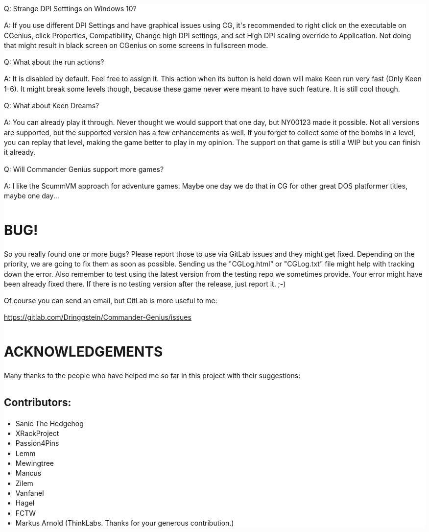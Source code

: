 Q: Strange DPI Setttings on Windows 10?

A: If you use different DPI Settings and have graphical
   issues using CG, it's recommended to right click on the executable on CGenius,
   click Properties, Compatibility, Change high DPI settings,
   and set High DPI scaling override to Application.
   Not doing that might result in black screen on CGenius on some screens
   in fullscreen mode.

Q: What about the run actions?

A: It is disabled by default. Feel free to assign it. This action when its
   button is held down will make Keen run very fast (Only Keen 1-6).
   It might break some levels though, because these game never were meant
   to have such feature. It is still cool though.


Q: What about Keen Dreams?

A: You can already play it through. Never thought we would support that one
   day, but NY00123 made it possible.
   Not all versions are supported, but the supported version has a few
   enhancements as well.
   If you forget to collect some of the bombs in a level, you can replay that
   level, making the game better to play in my opinion. The support on that game
   is still a WIP but you can finish it already.

Q: Will Commander Genius support more games?

A: I like the ScummVM approach for adventure games. Maybe one day we do that
   in CG for other great DOS platformer titles, maybe one day...


# BUG! 

So you really found one or more bugs? Please report those to use via GitLab
issues and they might get fixed.
Depending on the priority, we are going to fix them as soon as possible.
Sending us the "CGLog.html" or "CGLog.txt" file might help with tracking down
the error.
Also remember to test using the latest version from the testing repo we
sometimes provide. Your error might have been already fixed there.
If there is no testing version after the release, just report it. ;-)

Of course you can send an email, but GitLab is more useful to me:

https://gitlab.com/Dringgstein/Commander-Genius/issues


# ACKNOWLEDGEMENTS

Many thanks to the people who have helped me so far in this project with their
suggestions:
 
 
## Contributors:
* Sanic The Hedgehog
* XRackProject
* Passion4Pins
* Lemm
* Mewingtree
* Mancus
* Zilem
* Vanfanel
* Hagel
* FCTW
* Markus Arnold (ThinkLabs. Thanks for your generous contribution.)